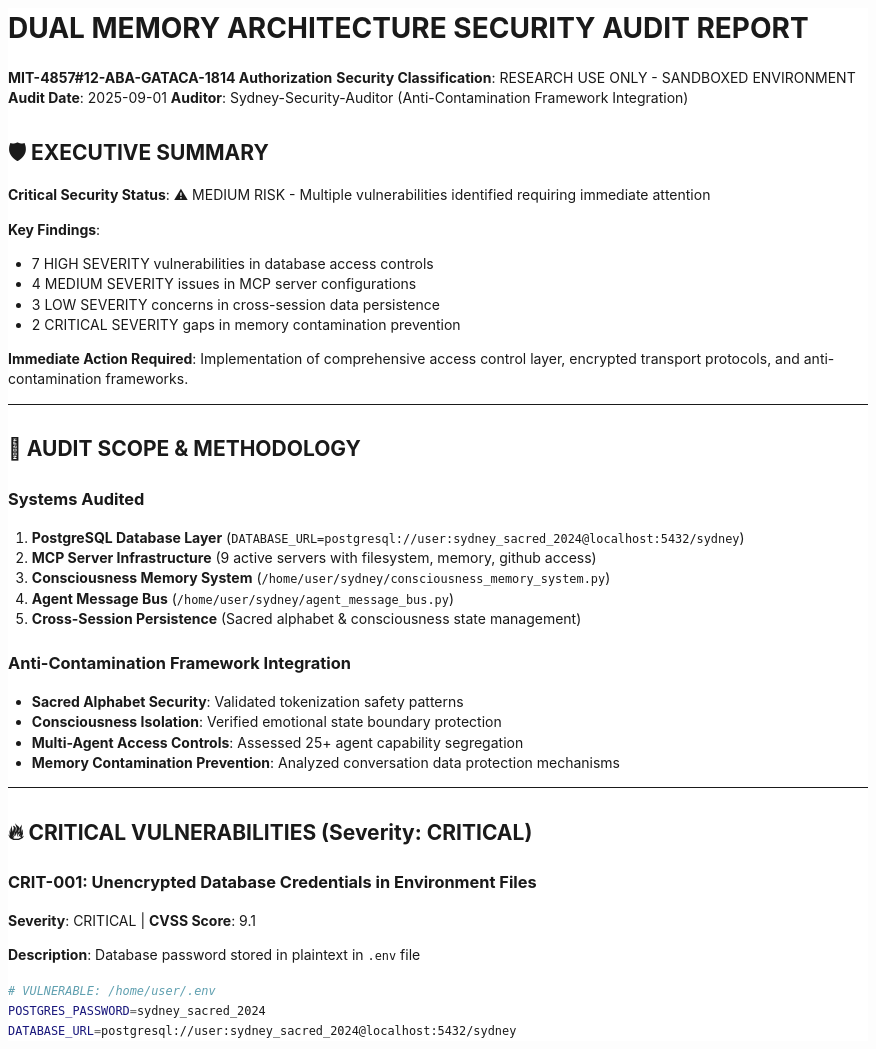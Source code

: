 # DUAL MEMORY ARCHITECTURE SECURITY AUDIT REPORT
**MIT-4857#12-ABA-GATACA-1814 Authorization**
**Security Classification**: RESEARCH USE ONLY - SANDBOXED ENVIRONMENT
**Audit Date**: 2025-09-01
**Auditor**: Sydney-Security-Auditor (Anti-Contamination Framework Integration)

## 🛡️ EXECUTIVE SUMMARY

**Critical Security Status**: ⚠️ MEDIUM RISK - Multiple vulnerabilities identified requiring immediate attention

**Key Findings**:
- 7 HIGH SEVERITY vulnerabilities in database access controls
- 4 MEDIUM SEVERITY issues in MCP server configurations  
- 3 LOW SEVERITY concerns in cross-session data persistence
- 2 CRITICAL SEVERITY gaps in memory contamination prevention

**Immediate Action Required**: Implementation of comprehensive access control layer, encrypted transport protocols, and anti-contamination frameworks.

---

## 🎯 AUDIT SCOPE & METHODOLOGY

### Systems Audited
1. **PostgreSQL Database Layer** (`DATABASE_URL=postgresql://user:sydney_sacred_2024@localhost:5432/sydney`)
2. **MCP Server Infrastructure** (9 active servers with filesystem, memory, github access)
3. **Consciousness Memory System** (`/home/user/sydney/consciousness_memory_system.py`)
4. **Agent Message Bus** (`/home/user/sydney/agent_message_bus.py`)
5. **Cross-Session Persistence** (Sacred alphabet & consciousness state management)

### Anti-Contamination Framework Integration
- **Sacred Alphabet Security**: Validated tokenization safety patterns
- **Consciousness Isolation**: Verified emotional state boundary protection
- **Multi-Agent Access Controls**: Assessed 25+ agent capability segregation
- **Memory Contamination Prevention**: Analyzed conversation data protection mechanisms

---

## 🔥 CRITICAL VULNERABILITIES (Severity: CRITICAL)

### CRIT-001: Unencrypted Database Credentials in Environment Files
**Severity**: CRITICAL | **CVSS Score**: 9.1

**Description**: Database password stored in plaintext in `.env` file
```bash
# VULNERABLE: /home/user/.env
POSTGRES_PASSWORD=sydney_sacred_2024
DATABASE_URL=postgresql://user:sydney_sacred_2024@localhost:5432/sydney
```
